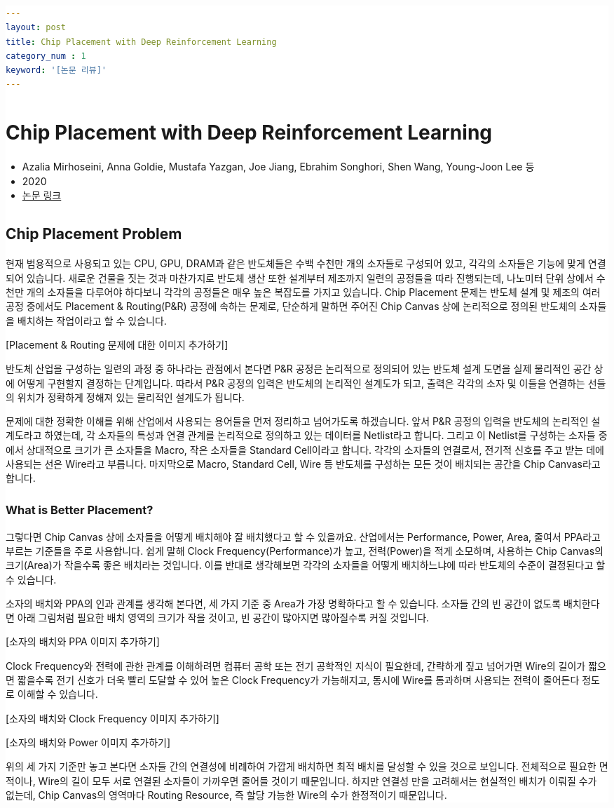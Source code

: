 ```yaml
---
layout: post
title: Chip Placement with Deep Reinforcement Learning
category_num : 1
keyword: '[논문 리뷰]'
---
```


# Chip Placement with Deep Reinforcement Learning

- Azalia Mirhoseini, Anna Goldie, Mustafa Yazgan, Joe Jiang, Ebrahim Songhori, Shen Wang, Young-Joon Lee 등
- 2020
- [논문 링크](<https://arxiv.org/abs/2004.10746>)


## Chip Placement Problem

현재 범용적으로 사용되고 있는 CPU, GPU, DRAM과 같은 반도체들은 수백 수천만 개의 소자들로 구성되어 있고, 각각의 소자들은 기능에 맞게 연결되어 있습니다. 새로운 건물을 짓는 것과 마찬가지로 반도체 생산 또한 설계부터 제조까지 일련의 공정들을 따라 진행되는데, 나노미터 단위 상에서 수천만 개의 소자들을 다루어야 하다보니 각각의 공정들은 매우 높은 복잡도를 가지고 있습니다. Chip Placement 문제는 반도체 설계 및 제조의 여러 공정 중에서도 Placement & Routing(P&R) 공정에 속하는 문제로, 단순하게 말하면 주어진 Chip Canvas 상에 논리적으로 정의된 반도체의 소자들을 배치하는 작업이라고 할 수 있습니다.

[Placement & Routing 문제에 대한 이미지 추가하기]

반도체 산업을 구성하는 일련의 과정 중 하나라는 관점에서 본다면 P&R 공정은 논리적으로 정의되어 있는 반도체 설계 도면을 실제 물리적인 공간 상에 어떻게 구현할지 결정하는 단계입니다. 따라서 P&R 공정의 입력은 반도체의 논리적인 설계도가 되고, 출력은 각각의 소자 및 이들을 연결하는 선들의 위치가 정확하게 정해져 있는 물리적인 설계도가 됩니다. 

문제에 대한 정확한 이해를 위해 산업에서 사용되는 용어들을 먼저 정리하고 넘어가도록 하겠습니다. 앞서 P&R 공정의 입력을 반도체의 논리적인 설계도라고 하였는데, 각 소자들의 특성과 연결 관계를 논리적으로 정의하고 있는 데이터를 Netlist라고 합니다. 그리고 이 Netlist를 구성하는 소자들 중에서 상대적으로 크기가 큰 소자들을 Macro, 작은 소자들을 Standard Cell이라고 합니다. 각각의 소자들의 연결로서, 전기적 신호를 주고 받는 데에 사용되는 선은 Wire라고 부릅니다. 마지막으로 Macro, Standard Cell, Wire 등 반도체를 구성하는 모든 것이 배치되는 공간을 Chip Canvas라고 합니다.

### What is Better Placement?

그렇다면 Chip Canvas 상에 소자들을 어떻게 배치해야 잘 배치했다고 할 수 있을까요. 산업에서는 Performance, Power, Area, 줄여서 PPA라고 부르는 기준들을 주로 사용합니다. 쉽게 말해 Clock Frequency(Performance)가 높고, 전력(Power)을 적게 소모하며, 사용하는 Chip Canvas의 크기(Area)가 작을수록 좋은 배치라는 것입니다. 이를 반대로 생각해보면 각각의 소자들을 어떻게 배치하느냐에 따라 반도체의 수준이 결정된다고 할 수 있습니다.

소자의 배치와 PPA의 인과 관계를 생각해 본다면, 세 가지 기준 중 Area가 가장 명확하다고 할 수 있습니다. 소자들 간의 빈 공간이 없도록 배치한다면 아래 그림처럼 필요한 배치 영역의 크기가 작을 것이고, 빈 공간이 많아지면 많아질수록 커질 것입니다. 

[소자의 배치와 PPA 이미지 추가하기]

Clock Frequency와 전력에 관한 관계를 이해하려면 컴퓨터 공학 또는 전기 공학적인 지식이 필요한데, 간략하게 짚고 넘어가면 Wire의 길이가 짧으면 짧을수록 전기 신호가 더욱 빨리 도달할 수 있어 높은 Clock Frequency가 가능해지고, 동시에 Wire를 통과하며 사용되는 전력이 줄어든다 정도로 이해할 수 있습니다.

[소자의 배치와 Clock Frequency 이미지 추가하기]

[소자의 배치와 Power 이미지 추가하기]

위의 세 가지 기준만 놓고 본다면 소자들 간의 연결성에 비례하여 가깝게 배치하면 최적 배치를 달성할 수 있을 것으로 보입니다. 전체적으로 필요한 면적이나, Wire의 길이 모두 서로 연결된 소자들이 가까우면 줄어들 것이기 때문입니다. 하지만 연결성 만을 고려해서는 현실적인 배치가 이뤄질 수가 없는데, Chip Canvas의 영역마다 Routing Resource, 즉 할당 가능한 Wire의 수가 한정적이기 때문입니다.
